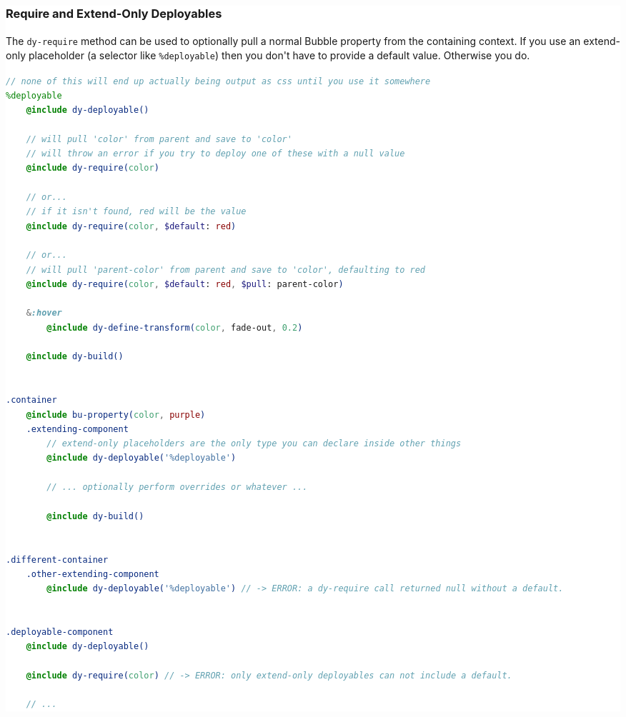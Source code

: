 

### Require and Extend-Only Deployables

The `dy-require` method can be used to optionally pull a normal Bubble property from the containing context. If you use an extend-only placeholder (a selector like `%deployable`) then you don't have to provide a default value. Otherwise you do.

```sass
// none of this will end up actually being output as css until you use it somewhere
%deployable
	@include dy-deployable()

	// will pull 'color' from parent and save to 'color'
	// will throw an error if you try to deploy one of these with a null value
	@include dy-require(color)

	// or...
	// if it isn't found, red will be the value
	@include dy-require(color, $default: red)

	// or...
	// will pull 'parent-color' from parent and save to 'color', defaulting to red
	@include dy-require(color, $default: red, $pull: parent-color)

	&:hover
		@include dy-define-transform(color, fade-out, 0.2)

	@include dy-build()


.container
	@include bu-property(color, purple)
	.extending-component
		// extend-only placeholders are the only type you can declare inside other things
		@include dy-deployable('%deployable')

		// ... optionally perform overrides or whatever ...

		@include dy-build()


.different-container
	.other-extending-component
		@include dy-deployable('%deployable') // -> ERROR: a dy-require call returned null without a default.


.deployable-component
	@include dy-deployable()

	@include dy-require(color) // -> ERROR: only extend-only deployables can not include a default.

	// ...
```
